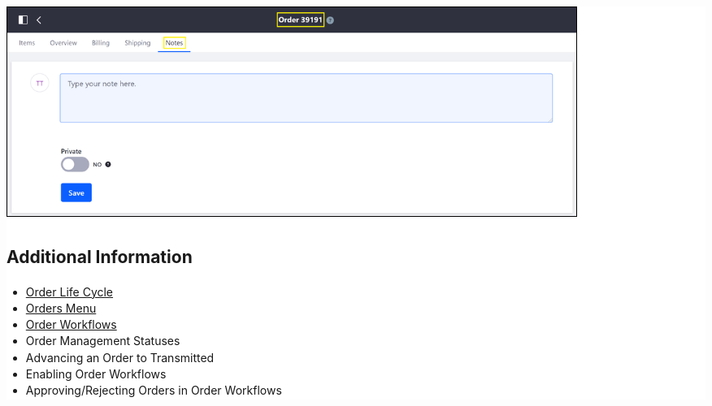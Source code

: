    <img src="./images/06.png" width="700px" style="border: #000000 1px solid;">

## Additional Information

* [Order Life Cycle](../order-life-cycle/README.md)
* [Orders Menu](../orders-menu/README.md)
* [Order Workflows](../order-workflows/README.md)
* Order Management Statuses
* Advancing an Order to Transmitted
* Enabling Order Workflows
* Approving/Rejecting Orders in Order Workflows
